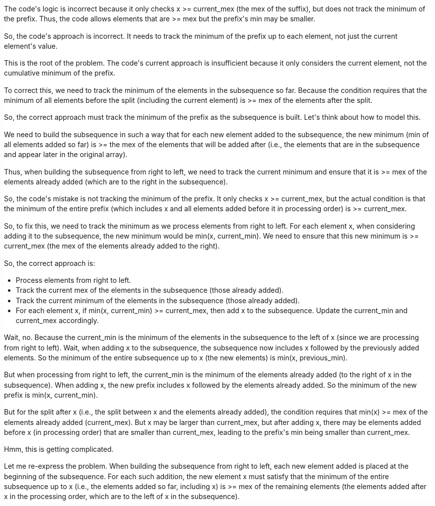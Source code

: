 The code's logic is incorrect because it only checks x >= current_mex (the mex of the suffix), but does not track the minimum of the prefix. Thus, the code allows elements that are >= mex but the prefix's min may be smaller.

So, the code's approach is incorrect. It needs to track the minimum of the prefix up to each element, not just the current element's value.

This is the root of the problem. The code's current approach is insufficient because it only considers the current element, not the cumulative minimum of the prefix.

To correct this, we need to track the minimum of the elements in the subsequence so far. Because the condition requires that the minimum of all elements before the split (including the current element) is >= mex of the elements after the split.

So, the correct approach must track the minimum of the prefix as the subsequence is built. Let's think about how to model this.

We need to build the subsequence in such a way that for each new element added to the subsequence, the new minimum (min of all elements added so far) is >= the mex of the elements that will be added after (i.e., the elements that are in the subsequence and appear later in the original array).

Thus, when building the subsequence from right to left, we need to track the current minimum and ensure that it is >= mex of the elements already added (which are to the right in the subsequence).

So, the code's mistake is not tracking the minimum of the prefix. It only checks x >= current_mex, but the actual condition is that the minimum of the entire prefix (which includes x and all elements added before it in processing order) is >= current_mex.

So, to fix this, we need to track the minimum as we process elements from right to left. For each element x, when considering adding it to the subsequence, the new minimum would be min(x, current_min). We need to ensure that this new minimum is >= current_mex (the mex of the elements already added to the right).

So, the correct approach is:

- Process elements from right to left.
- Track the current mex of the elements in the subsequence (those already added).
- Track the current minimum of the elements in the subsequence (those already added).
- For each element x, if min(x, current_min) >= current_mex, then add x to the subsequence. Update the current_min and current_mex accordingly.

Wait, no. Because the current_min is the minimum of the elements in the subsequence to the left of x (since we are processing from right to left). Wait, when adding x to the subsequence, the subsequence now includes x followed by the previously added elements. So the minimum of the entire subsequence up to x (the new elements) is min(x, previous_min).

But when processing from right to left, the current_min is the minimum of the elements already added (to the right of x in the subsequence). When adding x, the new prefix includes x followed by the elements already added. So the minimum of the new prefix is min(x, current_min).

But for the split after x (i.e., the split between x and the elements already added), the condition requires that min(x) >= mex of the elements already added (current_mex). But x may be larger than current_mex, but after adding x, there may be elements added before x (in processing order) that are smaller than current_mex, leading to the prefix's min being smaller than current_mex.

Hmm, this is getting complicated.

Let me re-express the problem. When building the subsequence from right to left, each new element added is placed at the beginning of the subsequence. For each such addition, the new element x must satisfy that the minimum of the entire subsequence up to x (i.e., the elements added so far, including x) is >= mex of the remaining elements (the elements added after x in the processing order, which are to the left of x in the subsequence).
